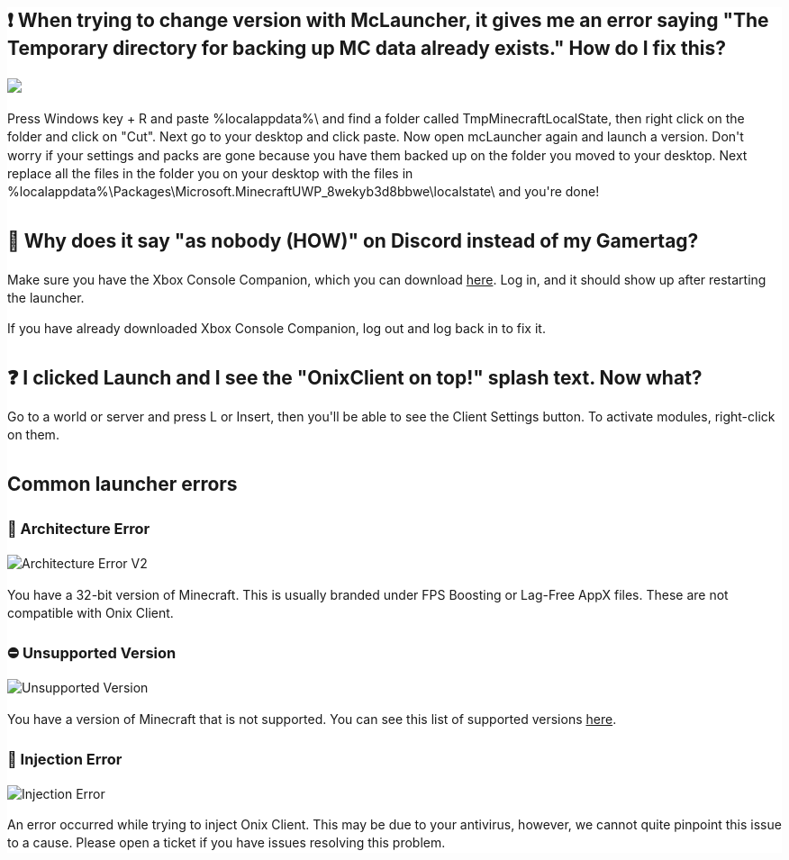 ## ❗️ When trying to change version with McLauncher, it gives me an error saying "The Temporary directory for backing up MC data already exists." How do I fix this?
![](https://media.discordapp.net/attachments/832745413916360806/969980565468086342/Screenshot_30_04_2022_16_16_11.png?width=800&height=400)

Press Windows key + R and paste %localappdata%\ and find a folder called TmpMinecraftLocalState, then right click on the folder and click on "Cut". Next go to your desktop and click paste. Now open mcLauncher again and launch a version. Don't worry if your settings and packs are gone because you have them backed up on the folder you moved to your desktop. Next replace all the files in the folder you on your desktop with the files in %localappdata%\Packages\Microsoft.MinecraftUWP_8wekyb3d8bbwe\localstate\ and you're done!

## 🧥 Why does it say "as nobody (HOW)" on Discord instead of my Gamertag?

Make sure you have the Xbox Console Companion, which you can download [here](https://www.microsoft.com/en-us/p/xbox-console-companion/9wzdncrfjbd8#activetab=pivot:overviewtab). Log in, and it should show up after restarting the launcher.

If you have already downloaded Xbox Console Companion, log out and log back in to fix it.

## ❓ I clicked Launch and I see the "OnixClient on top!" splash text. Now what?

Go to a world or server and press L or Insert, then you'll be able to see the Client Settings button. To activate modules, right-click on them.

## Common launcher errors

### 🏢 Architecture Error
![Architecture Error V2](https://user-images.githubusercontent.com/71997480/155266817-c6c7fb22-56f8-4c3c-98d9-6c3fc8849669.png)

You have a 32-bit version of Minecraft. This is usually branded under FPS Boosting or Lag-Free AppX files. These are not compatible with Onix Client.

### ⛔ Unsupported Version
![Unsupported Version](https://user-images.githubusercontent.com/64127681/139366307-d319f1ea-36c3-4978-b8ba-ad3cd891141e.png)

You have a version of Minecraft that is not supported. You can see this list of supported versions [here](https://github.com/HugoNotHere/OnixClientFaq#list-of-supported-versions).

### 💉 Injection Error
![Injection Error](https://user-images.githubusercontent.com/64127681/139366443-21a01000-36c3-44a0-842e-30030bdf31d5.png)

An error occurred while trying to inject Onix Client. This may be due to your antivirus, however, we cannot quite pinpoint this issue to a cause. Please open a ticket if you have issues resolving this problem.
